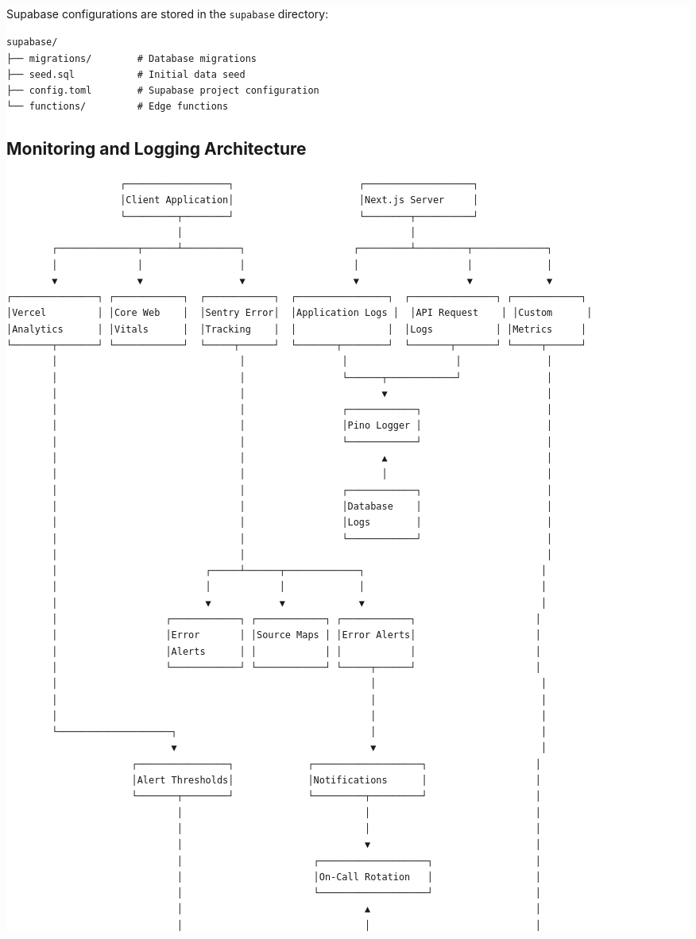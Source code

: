 Supabase configurations are stored in the `supabase` directory:

```
supabase/
├── migrations/        # Database migrations
├── seed.sql           # Initial data seed
├── config.toml        # Supabase project configuration
└── functions/         # Edge functions
```

## Monitoring and Logging Architecture

```
                    ┌──────────────────┐                      ┌───────────────────┐
                    │Client Application│                      │Next.js Server     │
                    └─────────┬────────┘                      └────────┬──────────┘
                              │                                        │
        ┌──────────────┬──────┴──────────┐                   ┌─────────┴─────────┬─────────────┐
        │              │                 │                   │                   │             │
        ▼              ▼                 ▼                   ▼                   ▼             ▼
┌───────────────┐ ┌────────────┐  ┌────────────┐  ┌────────────────┐  ┌───────────────┐ ┌────────────┐
│Vercel         │ │Core Web    │  │Sentry Error│  │Application Logs │  │API Request    │ │Custom      │
│Analytics      │ │Vitals      │  │Tracking    │  │                │  │Logs           │ │Metrics     │
└───────┬───────┘ └────────────┘  └─────┬──────┘  └───────┬────────┘  └───────┬───────┘ └─────┬──────┘
        │                                │                 │                   │               │
        │                                │                 └──────┬────────────┘               │
        │                                │                        ▼                            │
        │                                │                 ┌────────────┐                      │
        │                                │                 │Pino Logger │                      │
        │                                │                 └────────────┘                      │
        │                                │                        ▲                            │
        │                                │                        │                            │
        │                                │                 ┌────────────┐                      │
        │                                │                 │Database    │                      │
        │                                │                 │Logs        │                      │
        │                                │                 └────────────┘                      │
        │                                │                                                     │
        │                          ┌─────┴──────┬─────────────┐                               │
        │                          │            │             │                               │
        │                          ▼            ▼             ▼                               │
        │                   ┌────────────┐ ┌────────────┐ ┌────────────┐                     │
        │                   │Error       │ │Source Maps │ │Error Alerts│                     │
        │                   │Alerts      │ │            │ │            │                     │
        │                   └────────────┘ └────────────┘ └─────┬──────┘                     │
        │                                                       │                             │
        │                                                       │                             │
        │                                                       │                             │
        └────────────────────┐                                  │                             │
                             ▼                                  ▼                             │
                      ┌────────────────┐             ┌───────────────────┐                   │
                      │Alert Thresholds│             │Notifications      │                   │
                      └───────┬────────┘             └─────────┬─────────┘                   │
                              │                                │                             │
                              │                                │                             │
                              │                                ▼                             │
                              │                       ┌───────────────────┐                  │
                              │                       │On-Call Rotation   │                  │
                              │                       └───────────────────┘                  │
                              │                                ▲                             │
                              │                                │                             │
```